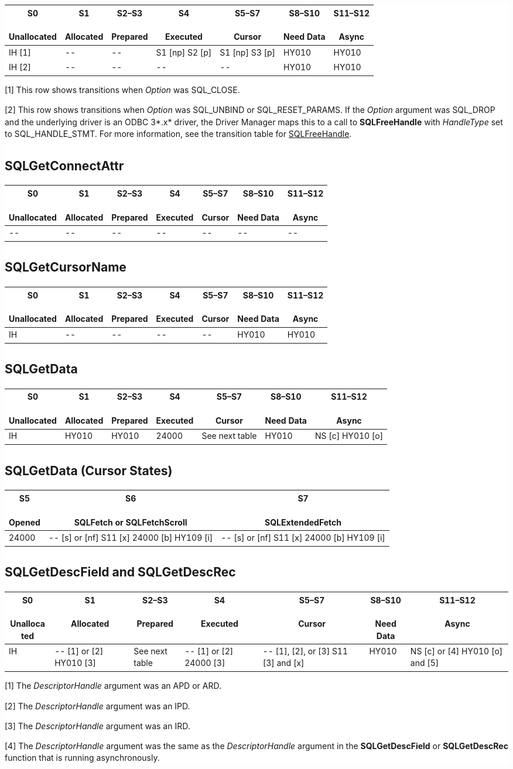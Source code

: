 |S0<br /><br /> Unallocated|S1<br /><br /> Allocated|S2–S3<br /><br /> Prepared|S4<br /><br /> Executed|S5–S7<br /><br /> Cursor|S8–S10<br /><br /> Need Data|S11–S12<br /><br /> Async|  
|------------------------|----------------------|------------------------|---------------------|----------------------|--------------------------|-----------------------|  
|IH [1]|--|--|S1 [np]  S2 [p]|S1 [np]  S3 [p]|HY010|HY010|  
|IH [2]|--|--|--|--|HY010|HY010|  
  
 [1]   This row shows transitions when *Option* was SQL_CLOSE.  
  
 [2]   This row shows transitions when *Option* was SQL_UNBIND or SQL_RESET_PARAMS. If the *Option* argument was SQL_DROP and the underlying driver is an ODBC 3*.x* driver, the Driver Manager maps this to a call to **SQLFreeHandle** with *HandleType* set to SQL_HANDLE_STMT. For more information, see the transition table for [SQLFreeHandle](../../../odbc/reference/syntax/sqlfreehandle-function.md).  
  
## SQLGetConnectAttr  
  
|S0<br /><br /> Unallocated|S1<br /><br /> Allocated|S2–S3<br /><br /> Prepared|S4<br /><br /> Executed|S5–S7<br /><br /> Cursor|S8–S10<br /><br /> Need Data|S11–S12<br /><br /> Async|  
|------------------------|----------------------|------------------------|---------------------|----------------------|--------------------------|-----------------------|  
|--|--|--|--|--|--|--|  
  
## SQLGetCursorName  
  
|S0<br /><br /> Unallocated|S1<br /><br /> Allocated|S2–S3<br /><br /> Prepared|S4<br /><br /> Executed|S5–S7<br /><br /> Cursor|S8–S10<br /><br /> Need Data|S11–S12<br /><br /> Async|  
|------------------------|----------------------|------------------------|---------------------|----------------------|--------------------------|-----------------------|  
|IH|--|--|--|--|HY010|HY010|  
  
## SQLGetData  
  
|S0<br /><br /> Unallocated|S1<br /><br /> Allocated|S2–S3<br /><br /> Prepared|S4<br /><br /> Executed|S5–S7<br /><br /> Cursor|S8–S10<br /><br /> Need Data|S11–S12<br /><br /> Async|  
|------------------------|----------------------|------------------------|---------------------|----------------------|--------------------------|-----------------------|  
|IH|HY010|HY010|24000|See next table|HY010|NS [c] HY010 [o]|  
  
## SQLGetData (Cursor States)  
  
|S5<br /><br /> Opened|S6<br /><br /> SQLFetch or SQLFetchScroll|S7<br /><br /> SQLExtendedFetch|  
|-------------------|---------------------------------------|-----------------------------|  
|24000|-- [s] or [nf]  S11 [x]  24000 [b]  HY109 [i]|-- [s] or [nf]  S11 [x]  24000 [b]  HY109 [i]|  
  
## SQLGetDescField and SQLGetDescRec  
  
|S0<br /><br /> Unallocated|S1<br /><br /> Allocated|S2–S3<br /><br /> Prepared|S4<br /><br /> Executed|S5–S7<br /><br /> Cursor|S8–S10<br /><br /> Need Data|S11–S12<br /><br /> Async|  
|------------------------|----------------------|------------------------|---------------------|----------------------|--------------------------|-----------------------|  
|IH|-- [1] or [2] HY010 [3]|See next table|-- [1] or [2] 24000 [3]|-- [1], [2], or [3] S11 [3] and [x]|HY010|NS [c] or [4] HY010 [o] and [5]|  
  
 [1]   The *DescriptorHandle* argument was an APD or ARD.  
  
 [2]   The *DescriptorHandle* argument was an IPD.  
  
 [3]   The *DescriptorHandle* argument was an IRD.  
  
 [4]   The *DescriptorHandle* argument was the same as the *DescriptorHandle* argument in the **SQLGetDescField** or **SQLGetDescRec** function that is running asynchronously.  
  